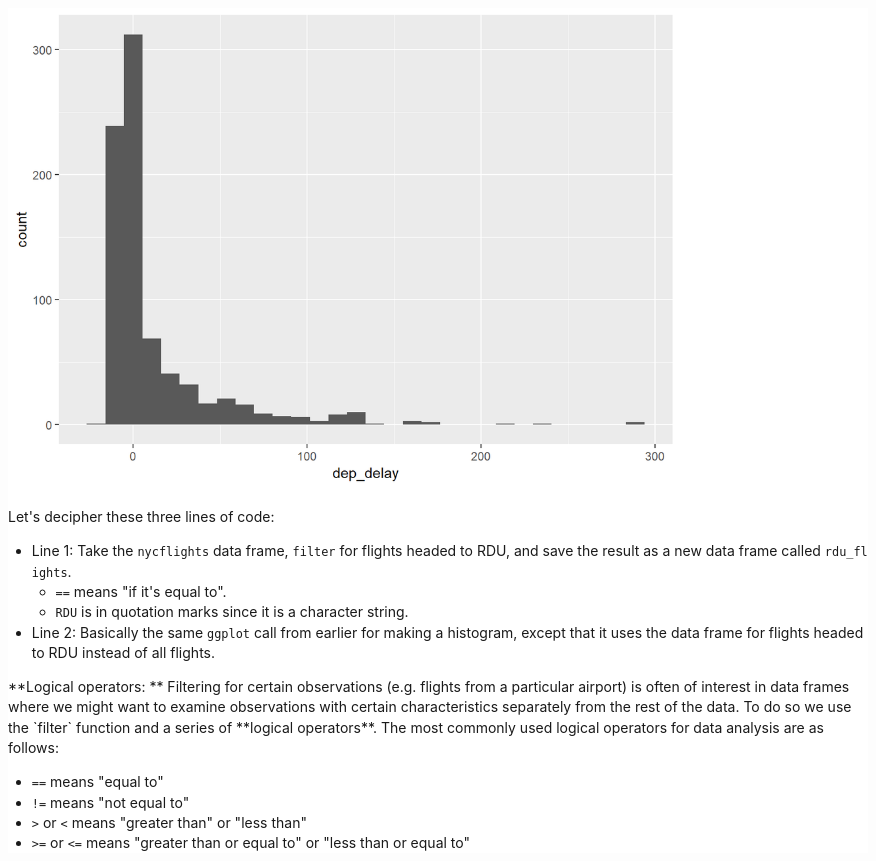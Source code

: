 <img src="02_intro_to_data_Coursera_files/figure-html/rdu-flights-hist-1.png" width="672" />

Let's decipher these three lines of code:

- Line 1: Take the `nycflights` data frame, `filter` for flights headed to RDU, and 
save the result as a new data frame called `rdu_flights`.
    + `==` means "if it's equal to".
    + `RDU` is in quotation marks since it is a character string.
- Line 2: Basically the same `ggplot` call from earlier for making a histogram, 
except that it uses the data frame for flights headed to RDU instead of all
flights.

<div id="boxedtext">
**Logical operators: ** Filtering for certain observations (e.g. flights from a 
particular airport) is often of interest in data frames where we might want to 
examine observations with certain characteristics separately from the rest of 
the data. To do so we use the `filter` function and a series of 
**logical operators**. The most commonly used logical operators for data 
analysis are as follows:

- `==` means "equal to"
- `!=` means "not equal to"
- `>` or `<` means "greater than" or "less than"
- `>=` or `<=` means "greater than or equal to" or "less than or equal to"
</div>
